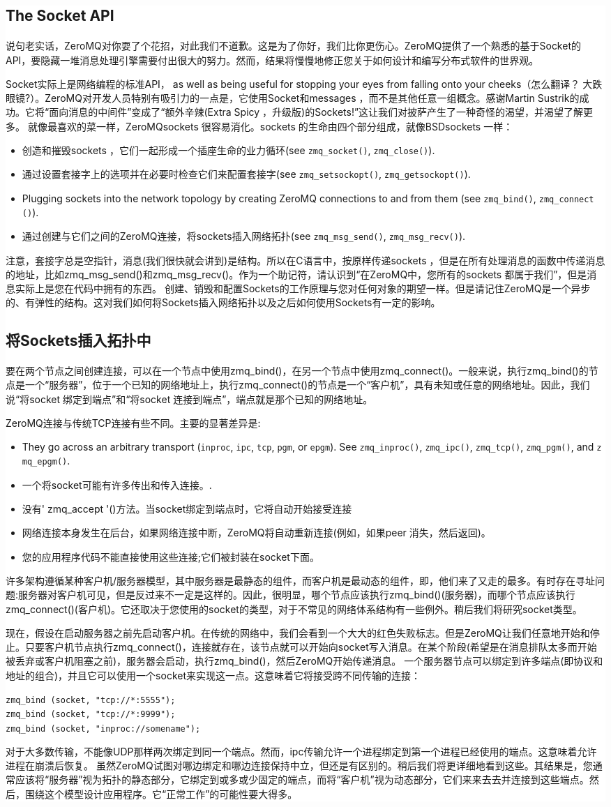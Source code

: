 

## The Socket API
说句老实话，ZeroMQ对你耍了个花招，对此我们不道歉。这是为了你好，我们比你更伤心。ZeroMQ提供了一个熟悉的基于Socket的API，要隐藏一堆消息处理引擎需要付出很大的努力。然而，结果将慢慢地修正您关于如何设计和编写分布式软件的世界观。

Socket实际上是网络编程的标准API， as well as being useful for stopping your eyes from falling onto your cheeks（怎么翻译？ 大跌眼镜?）。ZeroMQ对开发人员特别有吸引力的一点是，它使用Socket和messages ，而不是其他任意一组概念。感谢Martin Sustrik的成功。它将“面向消息的中间件”变成了“额外辛辣(Extra Spicy ，升级版)的Sockets!”这让我们对披萨产生了一种奇怪的渴望，并渴望了解更多。
就像最喜欢的菜一样，ZeroMQsockets 很容易消化。sockets 的生命由四个部分组成，就像BSDsockets 一样：

- 创造和摧毁sockets ，它们一起形成一个插座生命的业力循环(see `zmq_socket()`, `zmq_close()`).

- 通过设置套接字上的选项并在必要时检查它们来配置套接字(see `zmq_setsockopt()`, `zmq_getsockopt()`).

- Plugging sockets into the network topology by creating ZeroMQ connections to and from them (see `zmq_bind()`, `zmq_connect()`).

- 通过创建与它们之间的ZeroMQ连接，将sockets插入网络拓扑(see `zmq_msg_send()`, `zmq_msg_recv()`).

注意，套接字总是空指针，消息(我们很快就会讲到)是结构。所以在C语言中，按原样传递sockets ，但是在所有处理消息的函数中传递消息的地址，比如zmq_msg_send()和zmq_msg_recv()。作为一个助记符，请认识到“在ZeroMQ中，您所有的sockets 都属于我们”，但是消息实际上是您在代码中拥有的东西。
创建、销毁和配置Sockets的工作原理与您对任何对象的期望一样。但是请记住ZeroMQ是一个异步的、有弹性的结构。这对我们如何将Sockets插入网络拓扑以及之后如何使用Sockets有一定的影响。



## 将Sockets插入拓扑中

要在两个节点之间创建连接，可以在一个节点中使用zmq_bind()，在另一个节点中使用zmq_connect()。一般来说，执行zmq_bind()的节点是一个“服务器”，位于一个已知的网络地址上，执行zmq_connect()的节点是一个“客户机”，具有未知或任意的网络地址。因此，我们说“将socket 绑定到端点”和“将socket 连接到端点”，端点就是那个已知的网络地址。

ZeroMQ连接与传统TCP连接有些不同。主要的显著差异是:

- They go across an arbitrary transport (`inproc`, `ipc`, `tcp`, `pgm`, or `epgm`). See `zmq_inproc()`, `zmq_ipc()`, `zmq_tcp()`, `zmq_pgm()`, and `zmq_epgm()`.

- 一个将socket可能有许多传出和传入连接。.

- 没有' zmq_accept '()方法。当socket绑定到端点时，它将自动开始接受连接

- 网络连接本身发生在后台，如果网络连接中断，ZeroMQ将自动重新连接(例如，如果peer 消失，然后返回)。

- 您的应用程序代码不能直接使用这些连接;它们被封装在socket下面。

许多架构遵循某种客户机/服务器模型，其中服务器是最静态的组件，而客户机是最动态的组件，即，他们来了又走的最多。有时存在寻址问题:服务器对客户机可见，但是反过来不一定是这样的。因此，很明显，哪个节点应该执行zmq_bind()(服务器)，而哪个节点应该执行zmq_connect()(客户机)。它还取决于您使用的socket的类型，对于不常见的网络体系结构有一些例外。稍后我们将研究socket类型。

现在，假设在启动服务器之前先启动客户机。在传统的网络中，我们会看到一个大大的红色失败标志。但是ZeroMQ让我们任意地开始和停止。只要客户机节点执行zmq_connect()，连接就存在，该节点就可以开始向socket写入消息。在某个阶段(希望是在消息排队太多而开始被丢弃或客户机阻塞之前)，服务器会启动，执行zmq_bind()，然后ZeroMQ开始传递消息。
一个服务器节点可以绑定到许多端点(即协议和地址的组合)，并且它可以使用一个socket来实现这一点。这意味着它将接受跨不同传输的连接：
```
zmq_bind (socket, "tcp://*:5555");
zmq_bind (socket, "tcp://*:9999");
zmq_bind (socket, "inproc://somename");
```
对于大多数传输，不能像UDP那样两次绑定到同一个端点。然而，ipc传输允许一个进程绑定到第一个进程已经使用的端点。这意味着允许进程在崩溃后恢复。
虽然ZeroMQ试图对哪边绑定和哪边连接保持中立，但还是有区别的。稍后我们将更详细地看到这些。其结果是，您通常应该将“服务器”视为拓扑的静态部分，它绑定到或多或少固定的端点，而将“客户机”视为动态部分，它们来来去去并连接到这些端点。然后，围绕这个模型设计应用程序。它“正常工作”的可能性要大得多。
